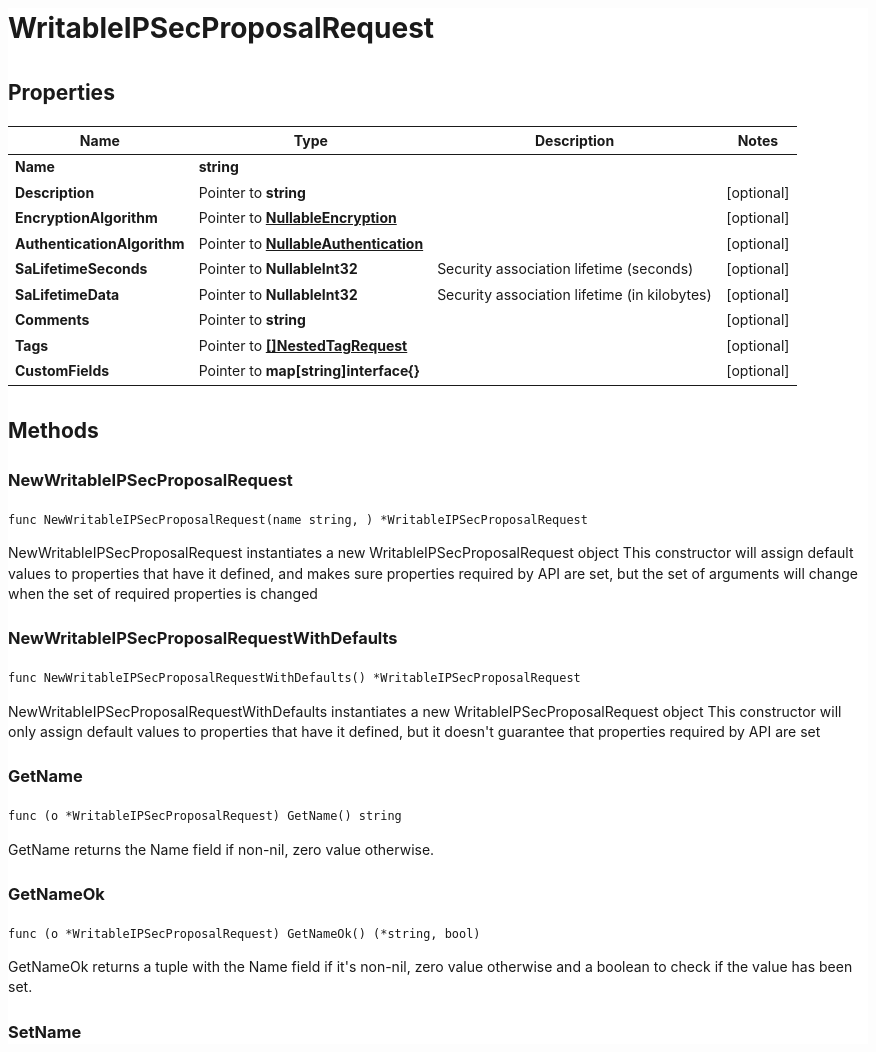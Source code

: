 # WritableIPSecProposalRequest

## Properties

Name | Type | Description | Notes
------------ | ------------- | ------------- | -------------
**Name** | **string** |  | 
**Description** | Pointer to **string** |  | [optional] 
**EncryptionAlgorithm** | Pointer to [**NullableEncryption**](Encryption.md) |  | [optional] 
**AuthenticationAlgorithm** | Pointer to [**NullableAuthentication**](Authentication.md) |  | [optional] 
**SaLifetimeSeconds** | Pointer to **NullableInt32** | Security association lifetime (seconds) | [optional] 
**SaLifetimeData** | Pointer to **NullableInt32** | Security association lifetime (in kilobytes) | [optional] 
**Comments** | Pointer to **string** |  | [optional] 
**Tags** | Pointer to [**[]NestedTagRequest**](NestedTagRequest.md) |  | [optional] 
**CustomFields** | Pointer to **map[string]interface{}** |  | [optional] 

## Methods

### NewWritableIPSecProposalRequest

`func NewWritableIPSecProposalRequest(name string, ) *WritableIPSecProposalRequest`

NewWritableIPSecProposalRequest instantiates a new WritableIPSecProposalRequest object
This constructor will assign default values to properties that have it defined,
and makes sure properties required by API are set, but the set of arguments
will change when the set of required properties is changed

### NewWritableIPSecProposalRequestWithDefaults

`func NewWritableIPSecProposalRequestWithDefaults() *WritableIPSecProposalRequest`

NewWritableIPSecProposalRequestWithDefaults instantiates a new WritableIPSecProposalRequest object
This constructor will only assign default values to properties that have it defined,
but it doesn't guarantee that properties required by API are set

### GetName

`func (o *WritableIPSecProposalRequest) GetName() string`

GetName returns the Name field if non-nil, zero value otherwise.

### GetNameOk

`func (o *WritableIPSecProposalRequest) GetNameOk() (*string, bool)`

GetNameOk returns a tuple with the Name field if it's non-nil, zero value otherwise
and a boolean to check if the value has been set.

### SetName
